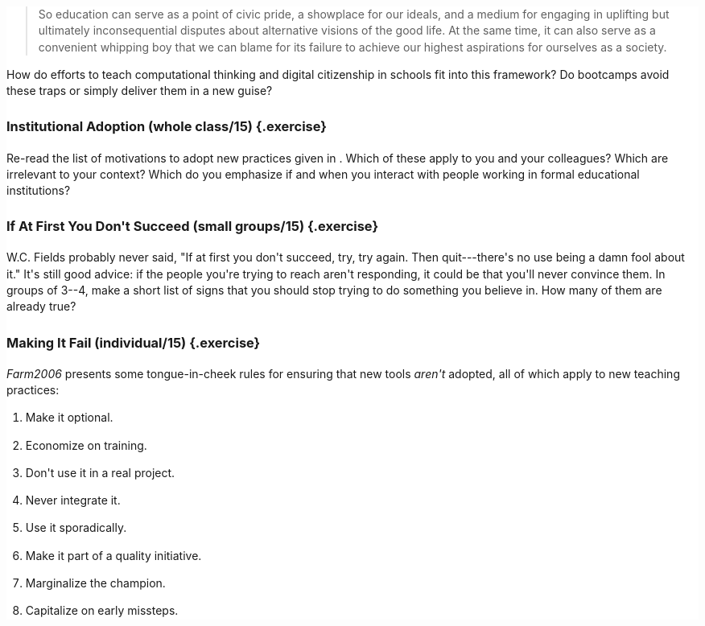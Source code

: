 > So education can serve as a point of civic pride,
> a showplace for our ideals,
> and a medium for engaging in uplifting but ultimately inconsequential disputes
> about alternative visions of the good life.
> At the same time,
> it can also serve as a convenient whipping boy
> that we can blame for its failure to achieve our highest aspirations for ourselves as a society.

How do efforts to teach computational thinking and digital citizenship in schools
fit into this framework?
Do bootcamps avoid these traps or simply deliver them in a new guise?

### Institutional Adoption (whole class/15) {.exercise}

Re-read the list of motivations to adopt new practices
given in <a section="outreach-schools"/>.
Which of these apply to you and your colleagues?
Which are irrelevant to your context?
Which do you emphasize
if and when you interact with people working in formal educational institutions?

### If At First You Don't Succeed (small groups/15) {.exercise}

W.C. Fields probably never said,
"If at first you don't succeed, try, try again.
Then quit---there's no use being a damn fool about it."
It's still good advice:
if the people you're trying to reach aren't responding,
it could be that you'll never convince them.
In groups of 3--4,
make a short list of signs that you should stop trying to do something you believe in.
How many of them are already true?

### Making It Fail (individual/15) {.exercise}

<cite>Farm2006</cite> presents some tongue-in-cheek rules for ensuring that new tools *aren't* adopted,
all of which apply to new teaching practices:

1. Make it optional.

1. Economize on training.

1. Don't use it in a real project.

1. Never integrate it.

1. Use it sporadically.

1. Make it part of a quality initiative.

1. Marginalize the champion.

1. Capitalize on early missteps.

